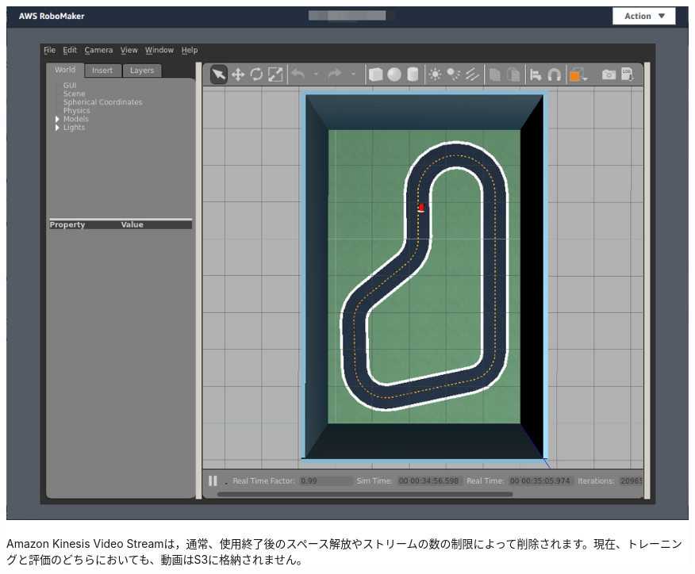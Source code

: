 ![RoboMaker simulator](img/robomaker_simulator.png) 

Amazon Kinesis Video Streamは，通常、使用終了後のスペース解放やストリームの数の制限によって削除されます。現在、トレーニングと評価のどちらにおいても、動画はS3に格納されません。
